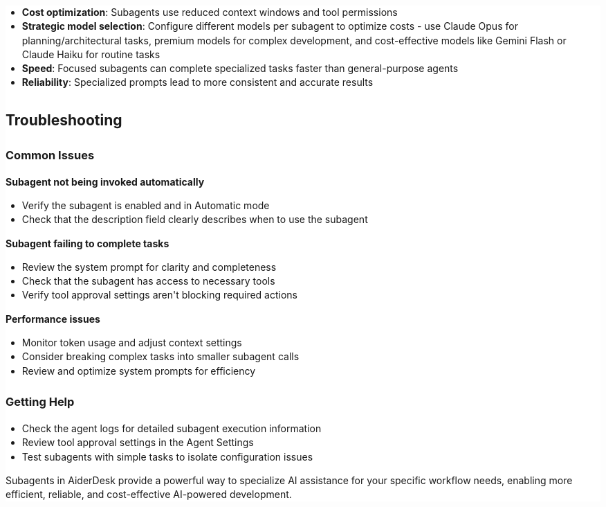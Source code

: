 - **Cost optimization**: Subagents use reduced context windows and tool permissions
- **Strategic model selection**: Configure different models per subagent to optimize costs - use Claude Opus for planning/architectural tasks, premium models for complex development, and cost-effective models like Gemini Flash or Claude Haiku for routine tasks
- **Speed**: Focused subagents can complete specialized tasks faster than general-purpose agents
- **Reliability**: Specialized prompts lead to more consistent and accurate results

## Troubleshooting

### Common Issues

**Subagent not being invoked automatically**
- Verify the subagent is enabled and in Automatic mode
- Check that the description field clearly describes when to use the subagent

**Subagent failing to complete tasks**
- Review the system prompt for clarity and completeness
- Check that the subagent has access to necessary tools
- Verify tool approval settings aren't blocking required actions

**Performance issues**
- Monitor token usage and adjust context settings
- Consider breaking complex tasks into smaller subagent calls
- Review and optimize system prompts for efficiency

### Getting Help

- Check the agent logs for detailed subagent execution information
- Review tool approval settings in the Agent Settings
- Test subagents with simple tasks to isolate configuration issues

Subagents in AiderDesk provide a powerful way to specialize AI assistance for your specific workflow needs, enabling more efficient, reliable, and cost-effective AI-powered development.
